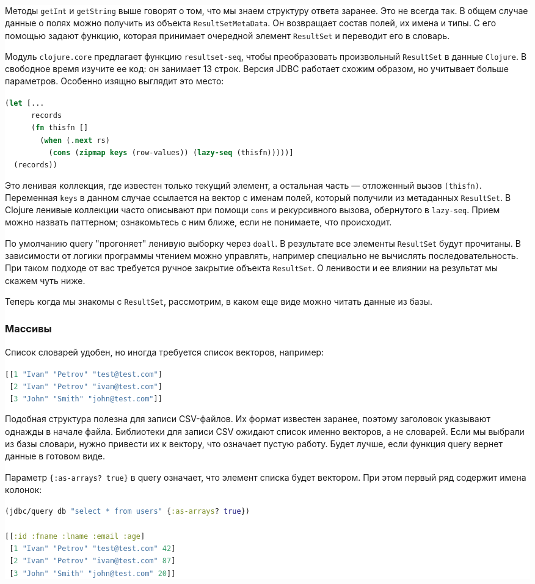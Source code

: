 Методы `getInt` и `getString` выше говорят о том, что мы знаем структуру ответа заранее. Это не всегда так. В общем случае данные о полях можно получить из объекта `ResultSetMetaData`. Он возвращает состав полей, их имена и типы. С его помощью задают функцию, которая принимает очередной элемент `ResultSet` и переводит его в словарь.

Модуль `clojure.core` предлагает функцию `resultset-seq`, чтобы преобразовать произвольный `ResultSet` в данные `Clojure`. В свободное время изучите ее код: он занимает 13 строк. Версия JDBC работает схожим образом, но учитывает больше параметров. Особенно изящно выглядит это место:

~~~clojure
(let [...
      records
      (fn thisfn []
        (when (.next rs)
          (cons (zipmap keys (row-values)) (lazy-seq (thisfn)))))]
  (records))
~~~

Это ленивая коллекция, где известен только текущий элемент, а остальная часть — отложенный вызов `(thisfn)`. Переменная `keys` в данном случае ссылается на вектор с именам полей, который получили из метаданных `ResultSet`. В Clojure ленивые коллекции часто описывают при помощи `cons` и рекурсивного вызова, обернутого в `lazy-seq`. Прием можно назвать паттерном; ознакомьтесь с ним ближе, если не понимаете, что происходит.

По умолчанию query "прогоняет" ленивую выборку через `doall`. В результате все элементы `ResultSet` будут прочитаны. В зависимости от логики программы чтением можно управлять, например специально не вычислять последовательность. При таком подходе от вас требуется ручное закрытие объекта `ResultSet`. О ленивости и ее влиянии на результат мы скажем чуть ниже.

Теперь когда мы знакомы с `ResultSet`, рассмотрим, в каком еще виде можно читать данные из базы.

### Массивы

Список словарей удобен, но иногда требуется список векторов, например:

~~~clojure
[[1 "Ivan" "Petrov" "test@test.com"]
 [2 "Ivan" "Petrov" "ivan@test.com"]
 [3 "John" "Smith" "john@test.com"]]
~~~

Подобная структура полезна для записи CSV-файлов. Их формат известен заранее, поэтому заголовок указывают однажды в начале файла. Библиотеки для записи CSV ожидают список именно векторов, а не словарей. Если мы выбрали из базы словари, нужно привести их к вектору, что означает пустую работу. Будет лучше, если функция query вернет данные в готовом виде.

Параметр `{:as-arrays? true}` в query означает, что элемент списка будет вектором. При этом первый ряд содержит имена колонок:

~~~clojure
(jdbc/query db "select * from users" {:as-arrays? true})

[[:id :fname :lname :email :age]
 [1 "Ivan" "Petrov" "test@test.com" 42]
 [2 "Ivan" "Petrov" "ivan@test.com" 87]
 [3 "John" "Smith" "john@test.com" 20]]
~~~


[wiki-rel-alg]: https://ru.wikipedia.org/wiki/%D0%A0%D0%B5%D0%BB%D1%8F%D1%86%D0%B8%D0%BE%D0%BD%D0%BD%D0%B0%D1%8F_%D0%B0%D0%BB%D0%B3%D0%B5%D0%B1%D1%80%D0%B0
[pep-0249]: https://www.python.org/dev/peps/pep-0249/
[pg-pro]: https://postgrespro.ru/
[xkcd-sql]: https://xkcd.com/327/
[wiki-isolation-level]: https://ru.wikipedia.org/wiki/%D0%A3%D1%80%D0%BE%D0%B2%D0%B5%D0%BD%D1%8C_%D0%B8%D0%B7%D0%BE%D0%BB%D0%B8%D1%80%D0%BE%D0%B2%D0%B0%D0%BD%D0%BD%D0%BE%D1%81%D1%82%D0%B8_%D1%82%D1%80%D0%B0%D0%BD%D0%B7%D0%B0%D0%BA%D1%86%D0%B8%D0%B9
[pg-pro-isolation]: https://postgrespro.ru/docs/postgrespro/13/transaction-iso
[json-org]: https://www.json.org/json-en.html